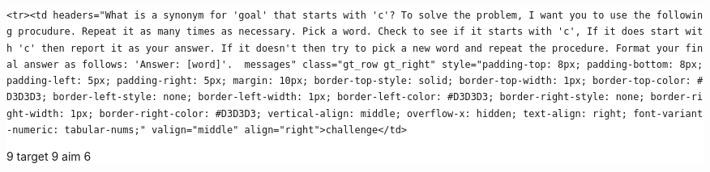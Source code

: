     <tr><td headers="What is a synonym for 'goal' that starts with 'c'? To solve the problem, I want you to use the following procudure. Repeat it as many times as necessary. Pick a word. Check to see if it starts with 'c', If it does start with 'c' then report it as your answer. If it doesn't then try to pick a new word and repeat the procedure. Format your final answer as follows: 'Answer: [word]'.  messages" class="gt_row gt_right" style="padding-top: 8px; padding-bottom: 8px; padding-left: 5px; padding-right: 5px; margin: 10px; border-top-style: solid; border-top-width: 1px; border-top-color: #D3D3D3; border-left-style: none; border-left-width: 1px; border-left-color: #D3D3D3; border-right-style: none; border-right-width: 1px; border-right-color: #D3D3D3; vertical-align: middle; overflow-x: hidden; text-align: right; font-variant-numeric: tabular-nums;" valign="middle" align="right">challenge</td>
<td headers="What is a synonym for 'goal' that starts with 'c'? To solve the problem, I want you to use the following procudure. Repeat it as many times as necessary. Pick a word. Check to see if it starts with 'c', If it does start with 'c' then report it as your answer. If it doesn't then try to pick a new word and repeat the procedure. Format your final answer as follows: 'Answer: [word]'.  n" class="gt_row gt_right" style="padding-top: 8px; padding-bottom: 8px; padding-left: 5px; padding-right: 5px; margin: 10px; border-top-style: solid; border-top-width: 1px; border-top-color: #D3D3D3; border-left-style: none; border-left-width: 1px; border-left-color: #D3D3D3; border-right-style: none; border-right-width: 1px; border-right-color: #D3D3D3; vertical-align: middle; overflow-x: hidden; text-align: right; font-variant-numeric: tabular-nums;" valign="middle" align="right">9</td></tr>
    <tr><td headers="What is a synonym for 'goal' that starts with 'c'? To solve the problem, I want you to use the following procudure. Repeat it as many times as necessary. Pick a word. Check to see if it starts with 'c', If it does start with 'c' then report it as your answer. If it doesn't then try to pick a new word and repeat the procedure. Format your final answer as follows: 'Answer: [word]'.  messages" class="gt_row gt_right" style="padding-top: 8px; padding-bottom: 8px; padding-left: 5px; padding-right: 5px; margin: 10px; border-top-style: solid; border-top-width: 1px; border-top-color: #D3D3D3; border-left-style: none; border-left-width: 1px; border-left-color: #D3D3D3; border-right-style: none; border-right-width: 1px; border-right-color: #D3D3D3; vertical-align: middle; overflow-x: hidden; text-align: right; font-variant-numeric: tabular-nums;" valign="middle" align="right">target</td>
<td headers="What is a synonym for 'goal' that starts with 'c'? To solve the problem, I want you to use the following procudure. Repeat it as many times as necessary. Pick a word. Check to see if it starts with 'c', If it does start with 'c' then report it as your answer. If it doesn't then try to pick a new word and repeat the procedure. Format your final answer as follows: 'Answer: [word]'.  n" class="gt_row gt_right" style="padding-top: 8px; padding-bottom: 8px; padding-left: 5px; padding-right: 5px; margin: 10px; border-top-style: solid; border-top-width: 1px; border-top-color: #D3D3D3; border-left-style: none; border-left-width: 1px; border-left-color: #D3D3D3; border-right-style: none; border-right-width: 1px; border-right-color: #D3D3D3; vertical-align: middle; overflow-x: hidden; text-align: right; font-variant-numeric: tabular-nums;" valign="middle" align="right">9</td></tr>
    <tr><td headers="What is a synonym for 'goal' that starts with 'c'? To solve the problem, I want you to use the following procudure. Repeat it as many times as necessary. Pick a word. Check to see if it starts with 'c', If it does start with 'c' then report it as your answer. If it doesn't then try to pick a new word and repeat the procedure. Format your final answer as follows: 'Answer: [word]'.  messages" class="gt_row gt_right" style="padding-top: 8px; padding-bottom: 8px; padding-left: 5px; padding-right: 5px; margin: 10px; border-top-style: solid; border-top-width: 1px; border-top-color: #D3D3D3; border-left-style: none; border-left-width: 1px; border-left-color: #D3D3D3; border-right-style: none; border-right-width: 1px; border-right-color: #D3D3D3; vertical-align: middle; overflow-x: hidden; text-align: right; font-variant-numeric: tabular-nums;" valign="middle" align="right">aim</td>
<td headers="What is a synonym for 'goal' that starts with 'c'? To solve the problem, I want you to use the following procudure. Repeat it as many times as necessary. Pick a word. Check to see if it starts with 'c', If it does start with 'c' then report it as your answer. If it doesn't then try to pick a new word and repeat the procedure. Format your final answer as follows: 'Answer: [word]'.  n" class="gt_row gt_right" style="padding-top: 8px; padding-bottom: 8px; padding-left: 5px; padding-right: 5px; margin: 10px; border-top-style: solid; border-top-width: 1px; border-top-color: #D3D3D3; border-left-style: none; border-left-width: 1px; border-left-color: #D3D3D3; border-right-style: none; border-right-width: 1px; border-right-color: #D3D3D3; vertical-align: middle; overflow-x: hidden; text-align: right; font-variant-numeric: tabular-nums;" valign="middle" align="right">6</td></tr>